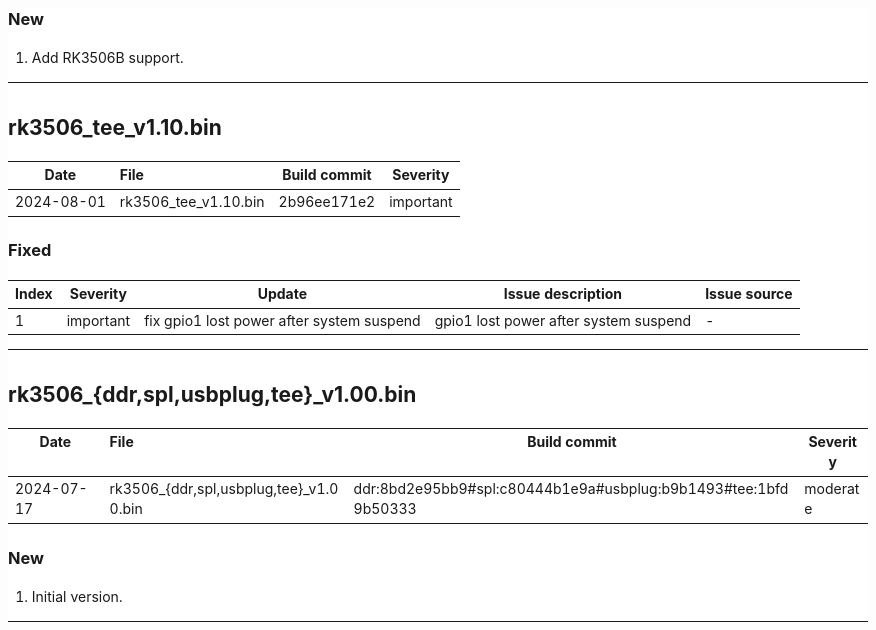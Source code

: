 ### New

1. Add RK3506B support.

------

## rk3506_tee_v1.10.bin

| Date       | File                 | Build commit | Severity  |
| ---------- | :------------------- | ------------ | --------- |
| 2024-08-01 | rk3506_tee_v1.10.bin | 2b96ee171e2  | important |

### Fixed

| Index | Severity  | Update                                    | Issue description                     | Issue source |
| ----- | --------- | ----------------------------------------- | ------------------------------------- | ------------ |
| 1     | important | fix gpio1 lost power after system suspend | gpio1 lost power after system suspend | -            |

------

## rk3506_{ddr,spl,usbplug,tee}_v1.00.bin

| Date       | File                               | Build commit                                   | Severity |
| ---------- | :--------------------------------- | ---------------------------------------------- | -------- |
| 2024-07-17 | rk3506_{ddr,spl,usbplug,tee}_v1.00.bin | ddr:8bd2e95bb9#spl:c80444b1e9a#usbplug:b9b1493#tee:1bfd9b50333 | moderate |

### New

1. Initial version.

------


